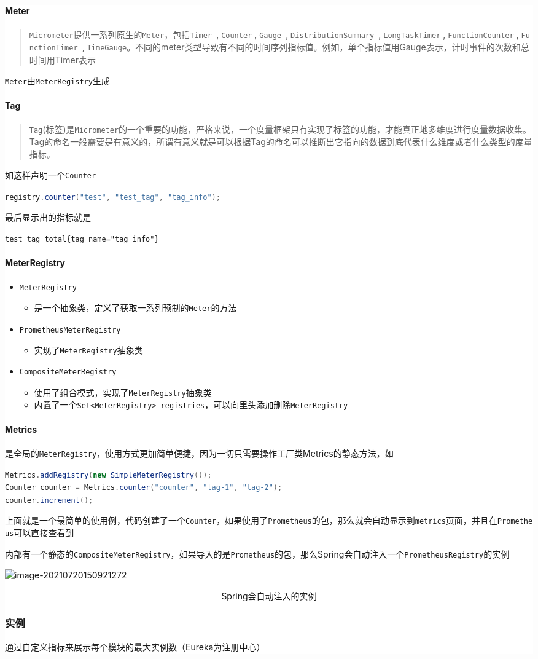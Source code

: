 #### Meter

> `Micrometer`提供一系列原生的`Meter`，包括`Timer `, `Counter` , `Gauge `, `DistributionSummary `, `LongTaskTimer` , `FunctionCounter` , `FunctionTimer `, `TimeGauge`。不同的meter类型导致有不同的时间序列指标值。例如，单个指标值用Gauge表示，计时事件的次数和总时间用Timer表示

`Meter`由`MeterRegistry`生成

#### Tag

> `Tag`(标签)是`Micrometer`的一个重要的功能，严格来说，一个度量框架只有实现了标签的功能，才能真正地多维度进行度量数据收集。Tag的命名一般需要是有意义的，所谓有意义就是可以根据Tag的命名可以推断出它指向的数据到底代表什么维度或者什么类型的度量指标。

如这样声明一个`Counter`

```java
registry.counter("test", "test_tag", "tag_info");
```

最后显示出的指标就是

```
test_tag_total{tag_name="tag_info"}
```

#### MeterRegistry

- `MeterRegistry`
  - 是一个抽象类，定义了获取一系列预制的`Meter`的方法

- `PrometheusMeterRegistry`
  - 实现了`MeterRegistry`抽象类

- `CompositeMeterRegistry` 
  - 使用了组合模式，实现了`MeterRegistry`抽象类
  - 内置了一个`Set<MeterRegistry> registries`，可以向里头添加删除`MeterRegistry`

#### Metrics

是全局的`MeterRegistry`，使用方式更加简单便捷，因为一切只需要操作工厂类Metrics的静态方法，如

```java
Metrics.addRegistry(new SimpleMeterRegistry());
Counter counter = Metrics.counter("counter", "tag-1", "tag-2");
counter.increment();
```

上面就是一个最简单的使用例，代码创建了一个`Counter`，如果使用了`Prometheus`的包，那么就会自动显示到`metrics`页面，并且在`Prometheus`可以直接查看到

内部有一个静态的`CompositeMeterRegistry`，如果导入的是`Prometheus`的包，那么Spring会自动注入一个`PrometheusRegistry`的实例

![image-20210720150921272](https://gitee.com/lin_haoran/Picgo/raw/master/img/image-20210720150921272.png)

<center>Spring会自动注入的实例</center>

### 实例

通过自定义指标来展示每个模块的最大实例数（Eureka为注册中心）
